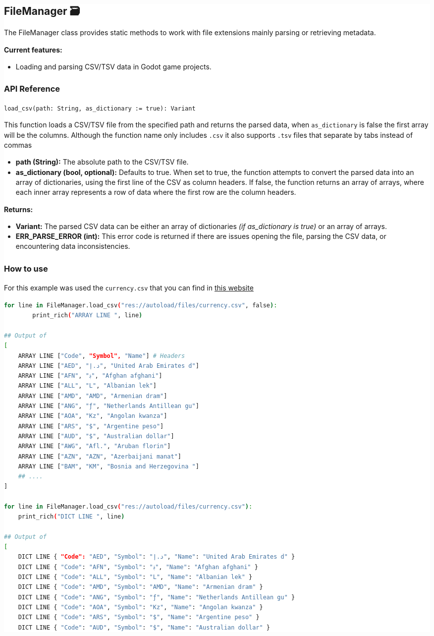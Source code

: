 ## FileManager 🗃️
The FileManager class provides static methods to work with file extensions mainly parsing or retrieving metadata.

**Current features:**
- Loading and parsing CSV/TSV data in Godot game projects.

### API Reference
`load_csv(path: String, as_dictionary := true): Variant`

This function loads a CSV/TSV file from the specified path and returns the parsed data, when `as_dictionary` is false the first array will be the columns. Although the function name only includes `.csv` it also supports `.tsv` files that separate by tabs instead of commas

- **path (String):** The absolute path to the CSV/TSV file.
- **as_dictionary (bool, optional):** Defaults to true. When set to true, the function attempts to convert the parsed data into an array of dictionaries, using the first line of the CSV as column headers. If false, the function returns an array of arrays, where each inner array represents a row of data where the first row are the column headers.

**Returns:**
- **Variant:** The parsed CSV data can be either an array of dictionaries *(if as_dictionary is true)* or an array of arrays.
- **ERR_PARSE_ERROR (int):** This error code is returned if there are issues opening the file, parsing the CSV data, or encountering data inconsistencies.

### How to use
For this example was used the `currency.csv` that you can find in [this website](https://wsform.com/knowledgebase/sample-csv-files/)

```bash
for line in FileManager.load_csv("res://autoload/files/currency.csv", false):
		print_rich("ARRAY LINE ", line)

## Output of
[
	ARRAY LINE ["Code", "Symbol", "Name"] # Headers
	ARRAY LINE ["AED", "د.إ", "United Arab Emirates d"]
	ARRAY LINE ["AFN", "؋", "Afghan afghani"]
	ARRAY LINE ["ALL", "L", "Albanian lek"]
	ARRAY LINE ["AMD", "AMD", "Armenian dram"]
	ARRAY LINE ["ANG", "ƒ", "Netherlands Antillean gu"]
	ARRAY LINE ["AOA", "Kz", "Angolan kwanza"]
	ARRAY LINE ["ARS", "$", "Argentine peso"]
	ARRAY LINE ["AUD", "$", "Australian dollar"]
	ARRAY LINE ["AWG", "Afl.", "Aruban florin"]
	ARRAY LINE ["AZN", "AZN", "Azerbaijani manat"]
	ARRAY LINE ["BAM", "KM", "Bosnia and Herzegovina "]
	## ....
]

for line in FileManager.load_csv("res://autoload/files/currency.csv"):
	print_rich("DICT LINE ", line)

## Output of
[
	DICT LINE { "Code": "AED", "Symbol": "د.إ", "Name": "United Arab Emirates d" }
	DICT LINE { "Code": "AFN", "Symbol": "؋", "Name": "Afghan afghani" }
	DICT LINE { "Code": "ALL", "Symbol": "L", "Name": "Albanian lek" }
	DICT LINE { "Code": "AMD", "Symbol": "AMD", "Name": "Armenian dram" }
	DICT LINE { "Code": "ANG", "Symbol": "ƒ", "Name": "Netherlands Antillean gu" }
	DICT LINE { "Code": "AOA", "Symbol": "Kz", "Name": "Angolan kwanza" }
	DICT LINE { "Code": "ARS", "Symbol": "$", "Name": "Argentine peso" }
	DICT LINE { "Code": "AUD", "Symbol": "$", "Name": "Australian dollar" }
```